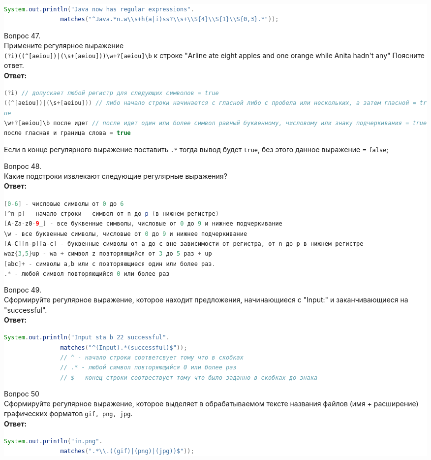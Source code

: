 ```java 
System.out.println("Java now has regular expressions".
                matches("^Java.*n.w\\s+h(a|i)ss?\\s+\\S{4}\\S{1}\\S{0,3}.*"));
```
Вопрос 47.  
Примените регулярное выражение  
```(?i)((^[aeiou])|(\s+[aeiou]))\w+?[aeiou]\b```
к строке
"Arline ate eight apples and one orange while Anita hadn't any"
Поясните ответ.  
**Ответ:**
```java 
(?i) // допускает любой регистр для следующих символов = true
((^[aeiou])|(\s+[aeiou])) // либо начало строки начинается с гласной либо с пробела или нескольких, а затем гласной = true
\w+?[aeiou]\b после идет // после идет один или более символ равный буквенному, числовому или знаку подчеркивания = true
после гласная и граница слова = true
```
Если в конце регулярного выражение поставить ```.*``` тогда вывод будет ```true```, без этого данное выражение = ```false```;

Вопрос 48.  
Какие подстроки извлекают следующие регулярные выражения?  
**Ответ:**  
```java 
[0-6] - числовые символы от 0 до 6
[^n-p] - начало строки - символ от n до p (в нижнем регистре)
[A-Za-z0-9_] - все буквенные символы, числовые от 0 до 9 и нижнее подчеркивание
\w - все буквенные символы, числовые от 0 до 9 и нижнее подчеркивание
[A-C][n-p][a-c] - буквенные символы от a до c вне зависимости от регистра, от n до p в нижнем регистре
waz{3,5}up - wa + символ z повторяющийся от 3 до 5 раз + up
[abc]+ - символы a,b или c повторяющиеся один или более раз.
.* - любой символ повторяющийся 0 или более раз
```

Вопрос 49.  
Сформируйте регулярное выражение, которое находит предложения, 
начинающиеся с "Input:" и заканчивающиеся на "successful".  
**Ответ:** 
```java 
System.out.println("Input sta b 22 successful".
                matches("^(Input).*(successful)$")); 
                // ^ - начало строки соответсвует тому что в скобках
                // .* - любой символ повторяющийся 0 или более раз
                // $ - конец строки соотвествует тому что было заданно в скобках до знака
```
Вопрос 50  
Сформируйте регулярное выражение, которое выделяет в обрабатываемом тексте 
названия файлов (имя + расширение) графических форматов ```gif, png, jpg```.  
**Ответ:** 
```java 
System.out.println("in.png".
                matches(".*\\.((gif)|(png)|(jpg))$"));
```